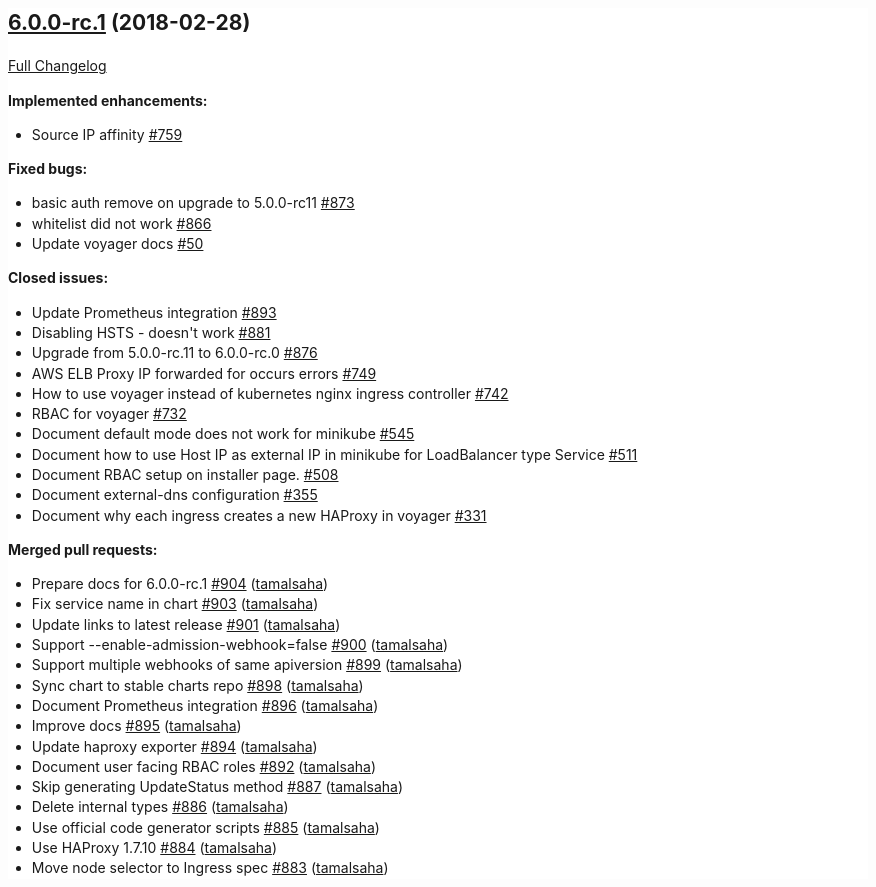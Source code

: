 ## [6.0.0-rc.1](https://github.com/voyagermesh/voyager/tree/6.0.0-rc.1) (2018-02-28)
[Full Changelog](https://github.com/voyagermesh/voyager/compare/6.0.0-rc.0...6.0.0-rc.1)

**Implemented enhancements:**

- Source IP affinity [\#759](https://github.com/voyagermesh/voyager/issues/759)

**Fixed bugs:**

- basic auth remove on upgrade to 5.0.0-rc11 [\#873](https://github.com/voyagermesh/voyager/issues/873)
- whitelist did not work [\#866](https://github.com/voyagermesh/voyager/issues/866)
- Update voyager docs [\#50](https://github.com/voyagermesh/voyager/issues/50)

**Closed issues:**

- Update Prometheus integration [\#893](https://github.com/voyagermesh/voyager/issues/893)
- Disabling HSTS - doesn't work [\#881](https://github.com/voyagermesh/voyager/issues/881)
- Upgrade from 5.0.0-rc.11 to 6.0.0-rc.0 [\#876](https://github.com/voyagermesh/voyager/issues/876)
- AWS ELB Proxy IP forwarded for occurs errors  [\#749](https://github.com/voyagermesh/voyager/issues/749)
- How to use voyager instead of kubernetes nginx ingress controller [\#742](https://github.com/voyagermesh/voyager/issues/742)
- RBAC for voyager [\#732](https://github.com/voyagermesh/voyager/issues/732)
- Document default mode does not work for minikube [\#545](https://github.com/voyagermesh/voyager/issues/545)
- Document how to use Host IP as external IP in minikube for LoadBalancer type Service [\#511](https://github.com/voyagermesh/voyager/issues/511)
- Document RBAC setup on installer page. [\#508](https://github.com/voyagermesh/voyager/issues/508)
- Document external-dns configuration [\#355](https://github.com/voyagermesh/voyager/issues/355)
- Document why each ingress creates a new HAProxy in voyager [\#331](https://github.com/voyagermesh/voyager/issues/331)

**Merged pull requests:**

- Prepare docs for 6.0.0-rc.1 [\#904](https://github.com/voyagermesh/voyager/pull/904) ([tamalsaha](https://github.com/tamalsaha))
- Fix service name in chart [\#903](https://github.com/voyagermesh/voyager/pull/903) ([tamalsaha](https://github.com/tamalsaha))
- Update links to latest release [\#901](https://github.com/voyagermesh/voyager/pull/901) ([tamalsaha](https://github.com/tamalsaha))
- Support --enable-admission-webhook=false [\#900](https://github.com/voyagermesh/voyager/pull/900) ([tamalsaha](https://github.com/tamalsaha))
- Support multiple webhooks of same apiversion [\#899](https://github.com/voyagermesh/voyager/pull/899) ([tamalsaha](https://github.com/tamalsaha))
- Sync chart to stable charts repo [\#898](https://github.com/voyagermesh/voyager/pull/898) ([tamalsaha](https://github.com/tamalsaha))
- Document Prometheus integration [\#896](https://github.com/voyagermesh/voyager/pull/896) ([tamalsaha](https://github.com/tamalsaha))
- Improve docs [\#895](https://github.com/voyagermesh/voyager/pull/895) ([tamalsaha](https://github.com/tamalsaha))
- Update haproxy exporter [\#894](https://github.com/voyagermesh/voyager/pull/894) ([tamalsaha](https://github.com/tamalsaha))
- Document user facing RBAC roles [\#892](https://github.com/voyagermesh/voyager/pull/892) ([tamalsaha](https://github.com/tamalsaha))
- Skip generating UpdateStatus method [\#887](https://github.com/voyagermesh/voyager/pull/887) ([tamalsaha](https://github.com/tamalsaha))
- Delete internal types [\#886](https://github.com/voyagermesh/voyager/pull/886) ([tamalsaha](https://github.com/tamalsaha))
- Use official code generator scripts [\#885](https://github.com/voyagermesh/voyager/pull/885) ([tamalsaha](https://github.com/tamalsaha))
- Use HAProxy 1.7.10 [\#884](https://github.com/voyagermesh/voyager/pull/884) ([tamalsaha](https://github.com/tamalsaha))
- Move node selector to Ingress spec [\#883](https://github.com/voyagermesh/voyager/pull/883) ([tamalsaha](https://github.com/tamalsaha))